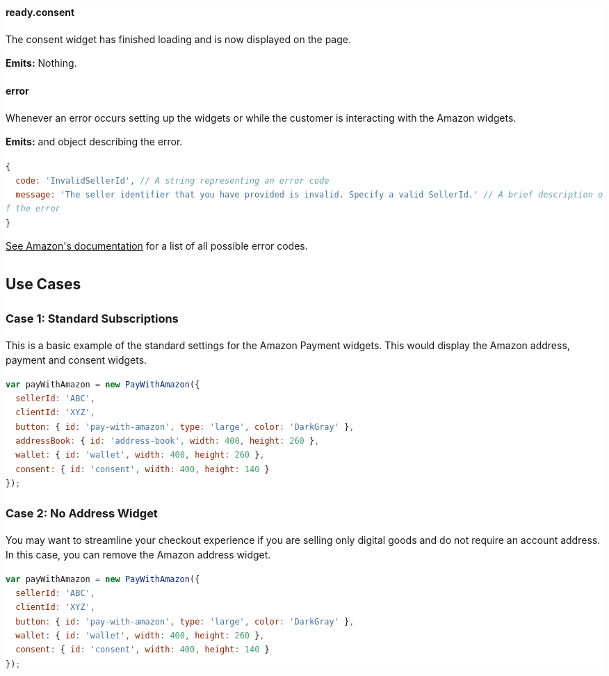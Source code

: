 #### ready.consent

The consent widget has finished loading and is now displayed on the page.

**Emits:** Nothing.

#### error

Whenever an error occurs setting up the widgets or while the customer is
interacting with the Amazon widgets.

**Emits:** and object describing the error.

```js
{
  code: 'InvalidSellerId', // A string representing an error code
  message: 'The seller identifier that you have provided is invalid. Specify a valid SellerId.' // A brief description of the error
}
```

[See Amazon's documentation][error-codes] for a list of all possible error codes.

## Use Cases

### Case 1: Standard Subscriptions

This is a basic example of the standard settings for the Amazon Payment
widgets. This would display the Amazon address, payment and consent widgets.

```js
var payWithAmazon = new PayWithAmazon({
  sellerId: 'ABC',
  clientId: 'XYZ',
  button: { id: 'pay-with-amazon', type: 'large', color: 'DarkGray' },
  addressBook: { id: 'address-book', width: 400, height: 260 },
  wallet: { id: 'wallet', width: 400, height: 260 },
  consent: { id: 'consent', width: 400, height: 140 }
});
```

### Case 2: No Address Widget

You may want to streamline your checkout experience if you are selling only
digital goods and do not require an account address. In this case, you can
remove the Amazon address widget.

```js
var payWithAmazon = new PayWithAmazon({
  sellerId: 'ABC',
  clientId: 'XYZ',
  button: { id: 'pay-with-amazon', type: 'large', color: 'DarkGray' },
  wallet: { id: 'wallet', width: 400, height: 260 },
  consent: { id: 'consent', width: 400, height: 140 }
});
```


[demo]: https://recurly.github.io/pay-with-amazon/
[responsive-demo]: https://recurly.github.io/pay-with-amazon/responsive.html
[download]: https://github.com/recurly/pay-with-amazon/releases
[error-codes]: https://payments.amazon.com/developer/documentation/lpwa/201954960
[button-guide]: https://payments.amazon.com/developer/documentation/lpwa/201953980
[amazon-docs]: https://payments.amazon.com/developer/documentation/lpwa/201985870
[recurly-docs]: https://docs.recurly.com/payment-gateways/amazon-payments
[contributing]: CONTRIBUTING.md